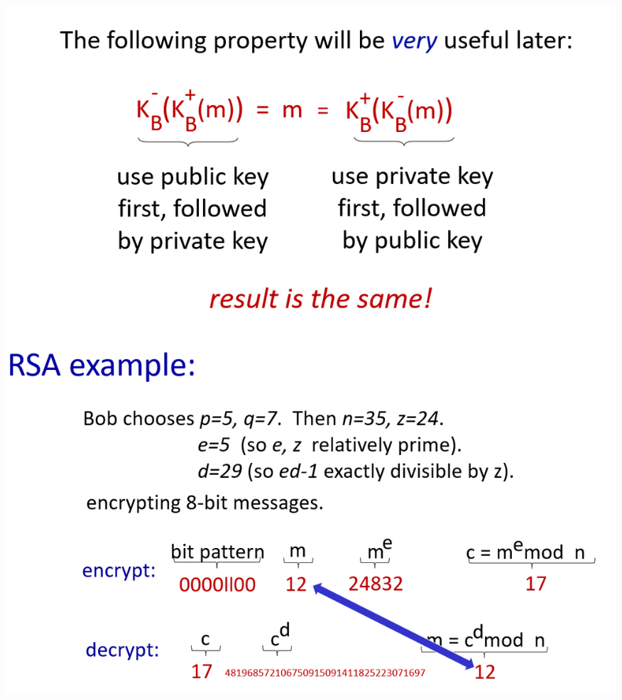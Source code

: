 <img src="images/RSA_property.png" width="" height="" alt="">


<img src="images/RSA_example.png" width="" height="" alt="">
